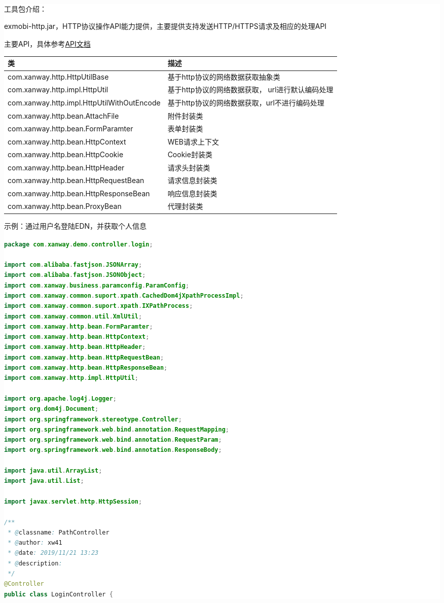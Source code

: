 工具包介绍：

​        exmobi-http.jar，HTTP协议操作API能力提供，主要提供支持发送HTTP/HTTPS请求及相应的处理API  

主要API，具体参考[API文档](api/index.html)

| 类                                            | 描述                                             |
| :-------------------------------------------- | :----------------------------------------------- |
| com.xanway.http.HttpUtilBase               | 基于http协议的网络数据获取抽象类                 |
| com.xanway.http.impl.HttpUtil              | 基于http协议的网络数据获取， url进行默认编码处理 |
| com.xanway.http.impl.HttpUtilWithOutEncode | 基于http协议的网络数据获取，url不进行编码处理    |
| com.xanway.http.bean.AttachFile            | 附件封装类                                       |
| com.xanway.http.bean.FormParamter          | 表单封装类                                       |
| com.xanway.http.bean.HttpContext           | WEB请求上下文                                    |
| com.xanway.http.bean.HttpCookie            | Cookie封装类                                     |
| com.xanway.http.bean.HttpHeader            | 请求头封装类                                     |
| com.xanway.http.bean.HttpRequestBean       | 请求信息封装类                                   |
| com.xanway.http.bean.HttpResponseBean      | 响应信息封装类                                   |
| com.xanway.http.bean.ProxyBean             | 代理封装类                                       |

示例：通过用户名登陆EDN，并获取个人信息

```java
package com.xanway.demo.controller.login;

import com.alibaba.fastjson.JSONArray;
import com.alibaba.fastjson.JSONObject;
import com.xanway.business.paramconfig.ParamConfig;
import com.xanway.common.suport.xpath.CachedDom4jXpathProcessImpl;
import com.xanway.common.suport.xpath.IXPathProcess;
import com.xanway.common.util.XmlUtil;
import com.xanway.http.bean.FormParamter;
import com.xanway.http.bean.HttpContext;
import com.xanway.http.bean.HttpHeader;
import com.xanway.http.bean.HttpRequestBean;
import com.xanway.http.bean.HttpResponseBean;
import com.xanway.http.impl.HttpUtil;

import org.apache.log4j.Logger;
import org.dom4j.Document;
import org.springframework.stereotype.Controller;
import org.springframework.web.bind.annotation.RequestMapping;
import org.springframework.web.bind.annotation.RequestParam;
import org.springframework.web.bind.annotation.ResponseBody;

import java.util.ArrayList;
import java.util.List;

import javax.servlet.http.HttpSession;

/**
 * @classname: PathController
 * @author: xw41
 * @date: 2019/11/21 13:23
 * @description:
 */
@Controller
public class LoginController {
```